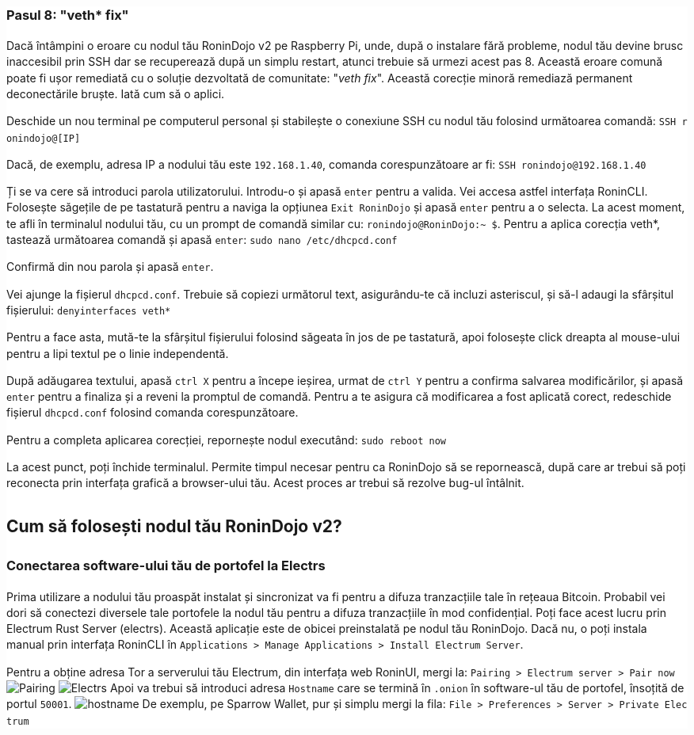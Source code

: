 ### Pasul 8: "veth* fix"
Dacă întâmpini o eroare cu nodul tău RoninDojo v2 pe Raspberry Pi, unde, după o instalare fără probleme, nodul tău devine brusc inaccesibil prin SSH dar se recuperează după un simplu restart, atunci trebuie să urmezi acest pas 8. Această eroare comună poate fi ușor remediată cu o soluție dezvoltată de comunitate: "_veth fix_". Această corecție minoră remediază permanent deconectările bruște. Iată cum să o aplici.

Deschide un nou terminal pe computerul personal și stabilește o conexiune SSH cu nodul tău folosind următoarea comandă:
`SSH ronindojo@[IP]`

Dacă, de exemplu, adresa IP a nodului tău este `192.168.1.40`, comanda corespunzătoare ar fi:
`SSH ronindojo@192.168.1.40`

Ți se va cere să introduci parola utilizatorului. Introdu-o și apasă `enter` pentru a valida. Vei accesa astfel interfața RoninCLI. Folosește săgețile de pe tastatură pentru a naviga la opțiunea `Exit RoninDojo` și apasă `enter` pentru a o selecta.
La acest moment, te afli în terminalul nodului tău, cu un prompt de comandă similar cu: `ronindojo@RoninDojo:~ $`. Pentru a aplica corecția veth*, tastează următoarea comandă și apasă `enter`: `sudo nano /etc/dhcpcd.conf`

Confirmă din nou parola și apasă `enter`.

Vei ajunge la fișierul `dhcpcd.conf`. Trebuie să copiezi următorul text, asigurându-te că incluzi asteriscul, și să-l adaugi la sfârșitul fișierului: 
`denyinterfaces veth*`

Pentru a face asta, mută-te la sfârșitul fișierului folosind săgeata în jos de pe tastatură, apoi folosește click dreapta al mouse-ului pentru a lipi textul pe o linie independentă.

După adăugarea textului, apasă `ctrl X` pentru a începe ieșirea, urmat de `ctrl Y` pentru a confirma salvarea modificărilor, și apasă `enter` pentru a finaliza și a reveni la promptul de comandă. Pentru a te asigura că modificarea a fost aplicată corect, redeschide fișierul `dhcpcd.conf` folosind comanda corespunzătoare.

Pentru a completa aplicarea corecției, repornește nodul executând: 
`sudo reboot now`

La acest punct, poți închide terminalul. Permite timpul necesar pentru ca RoninDojo să se repornească, după care ar trebui să poți reconecta prin interfața grafică a browser-ului tău. Acest proces ar trebui să rezolve bug-ul întâlnit.

## Cum să folosești nodul tău RoninDojo v2?

### Conectarea software-ului tău de portofel la Electrs
Prima utilizare a nodului tău proaspăt instalat și sincronizat va fi pentru a difuza tranzacțiile tale în rețeaua Bitcoin. Probabil vei dori să conectezi diversele tale portofele la nodul tău pentru a difuza tranzacțiile în mod confidențial. Poți face acest lucru prin Electrum Rust Server (electrs). Această aplicație este de obicei preinstalată pe nodul tău RoninDojo. Dacă nu, o poți instala manual prin interfața RoninCLI în `Applications > Manage Applications > Install Electrum Server`.

Pentru a obține adresa Tor a serverului tău Electrum, din interfața web RoninUI, mergi la:
`Pairing > Electrum server > Pair now`
![Pairing](assets/notext/31.webp)
![Electrs](assets/notext/32.webp)
Apoi va trebui să introduci adresa `Hostname` care se termină în `.onion` în software-ul tău de portofel, însoțită de portul `50001`. ![hostname](assets/notext/33.webp)
De exemplu, pe Sparrow Wallet, pur și simplu mergi la fila:
`File > Preferences > Server > Private Electrum`
